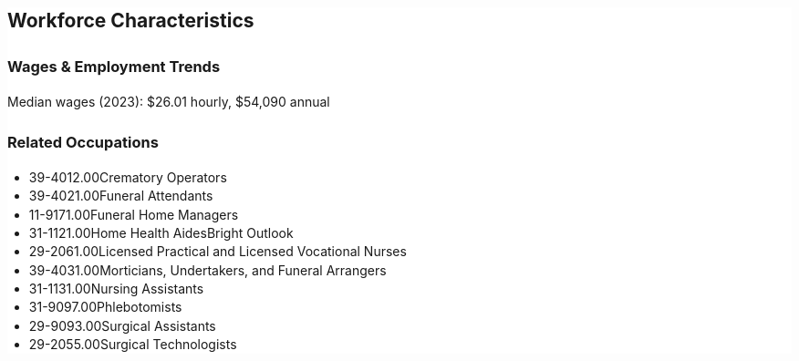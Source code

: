 ## Workforce Characteristics
### Wages & Employment Trends
Median wages (2023): $26.01 hourly, $54,090 annual

### Related Occupations
- 39-4012.00Crematory Operators
- 39-4021.00Funeral Attendants
- 11-9171.00Funeral Home Managers
- 31-1121.00Home Health AidesBright Outlook
- 29-2061.00Licensed Practical and Licensed Vocational Nurses
- 39-4031.00Morticians, Undertakers, and Funeral Arrangers
- 31-1131.00Nursing Assistants
- 31-9097.00Phlebotomists
- 29-9093.00Surgical Assistants
- 29-2055.00Surgical Technologists